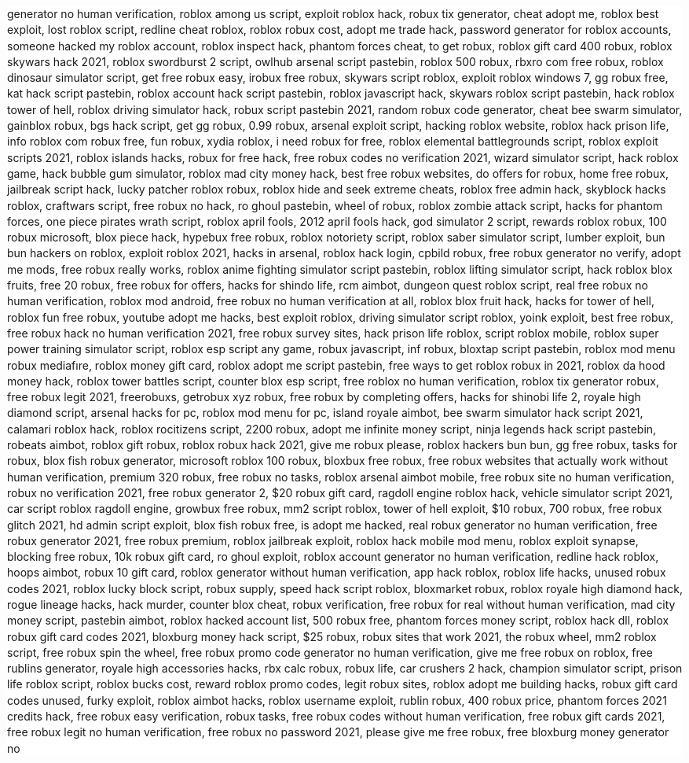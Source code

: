 generator no human verification, roblox among us script, exploit roblox hack, robux tix generator, cheat adopt me, roblox best exploit, lost roblox script, redline cheat roblox, roblox robux cost, adopt me trade hack, password generator for roblox accounts, someone hacked my roblox account, roblox inspect hack, phantom forces cheat, to get robux, roblox gift card 400 robux, roblox skywars hack 2021, roblox swordburst 2 script, owlhub arsenal script pastebin, roblox 500 robux, rbxro com free robux, roblox dinosaur simulator script, get free robux easy, irobux free robux, skywars script roblox, exploit roblox windows 7, gg robux free, kat hack script pastebin, roblox account hack script pastebin, roblox javascript hack, skywars roblox script pastebin, hack roblox tower of hell, roblox driving simulator hack, robux script pastebin 2021, random robux code generator, cheat bee swarm simulator, gainblox robux, bgs hack script, get gg robux, 0.99 robux, arsenal exploit script, hacking roblox website, roblox hack prison life, info roblox com robux free, fun robux, xydia roblox, i need robux for free, roblox elemental battlegrounds script, roblox exploit scripts 2021, roblox islands hacks, robux for free hack, free robux codes no verification 2021, wizard simulator script, hack roblox game, hack bubble gum simulator, roblox mad city money hack, best free robux websites, do offers for robux, home free robux, jailbreak script hack, lucky patcher roblox robux, roblox hide and seek extreme cheats, roblox free admin hack, skyblock hacks roblox, craftwars script, free robux no hack, ro ghoul pastebin, wheel of robux, roblox zombie attack script, hacks for phantom forces, one piece pirates wrath script, roblox april fools, 2012 april fools hack, god simulator 2 script, rewards roblox robux, 100 robux microsoft, blox piece hack, hypebux free robux, roblox notoriety script, roblox saber simulator script, lumber exploit, bun bun hackers on roblox, exploit roblox 2021, hacks in arsenal, roblox hack login, cpbild robux, free robux generator no verify, adopt me mods, free robux really works, roblox anime fighting simulator script pastebin, roblox lifting simulator script, hack roblox blox fruits, free 20 robux, free robux for offers, hacks for shindo life, rcm aimbot, dungeon quest roblox script, real free robux no human verification, roblox mod android, free robux no human verification at all, roblox blox fruit hack, hacks for tower of hell, roblox fun free robux, youtube adopt me hacks, best exploit roblox, driving simulator script roblox, yoink exploit, best free robux, free robux hack no human verification 2021, free robux survey sites, hack prison life roblox, script roblox mobile, roblox super power training simulator script, roblox esp script any game, robux javascript, inf robux, bloxtap script pastebin, roblox mod menu robux mediafıre, roblox money gift card, roblox adopt me script pastebin, free ways to get roblox robux in 2021, roblox da hood money hack, roblox tower battles script, counter blox esp script, free roblox no human verification, roblox tix generator robux, free robux legit 2021, freerobuxs, getrobux xyz robux, free robux by completing offers, hacks for shinobi life 2, royale high diamond script, arsenal hacks for pc, roblox mod menu for pc, island royale aimbot, bee swarm simulator hack script 2021, calamari roblox hack, roblox rocitizens script, 2200 robux, adopt me infinite money script, ninja legends hack script pastebin, robeats aimbot, roblox gift robux, roblox robux hack 2021, give me robux please, roblox hackers bun bun, gg free robux, tasks for robux, blox fish robux generator, microsoft roblox 100 robux, bloxbux free robux, free robux websites that actually work without human verification, premium 320 robux, free robux no tasks, roblox arsenal aimbot mobile, free robux site no human verification, robux no verification 2021, free robux generator 2, $20 robux gift card, ragdoll engine roblox hack, vehicle simulator script 2021, car script roblox ragdoll engine, growbux free robux, mm2 script roblox, tower of hell exploit, $10 robux, 700 robux, free robux glitch 2021, hd admin script exploit, blox fish robux free, is adopt me hacked, real robux generator no human verification, free robux generator 2021, free robux premium, roblox jailbreak exploit, roblox hack mobile mod menu, roblox exploit synapse, blocking free robux, 10k robux gift card, ro ghoul exploit, roblox account generator no human verification, redline hack roblox, hoops aimbot, robux 10 gift card, roblox generator without human verification, app hack roblox, roblox life hacks, unused robux codes 2021, roblox lucky block script, robux supply, speed hack script roblox, bloxmarket robux, roblox royale high diamond hack, rogue lineage hacks, hack murder, counter blox cheat, robux verification, free robux for real without human verification, mad city money script, pastebin aimbot, roblox hacked account list, 500 robux free, phantom forces money script, roblox hack dll, roblox robux gift card codes 2021, bloxburg money hack script, $25 robux, robux sites that work 2021, the robux wheel, mm2 roblox script, free robux spin the wheel, free robux promo code generator no human verification, give me free robux on roblox, free rublins generator, royale high accessories hacks, rbx calc robux, robux life, car crushers 2 hack, champion simulator script, prison life roblox script, roblox bucks cost, reward roblox promo codes, legit robux sites, roblox adopt me building hacks, robux gift card codes unused, furky exploit, roblox aimbot hacks, roblox username exploit, rublin robux, 400 robux price, phantom forces 2021 credits hack, free robux easy verification, robux tasks, free robux codes without human verification, free robux gift cards 2021, free robux legit no human verification, free robux no password 2021, please give me free robux, free bloxburg money generator no